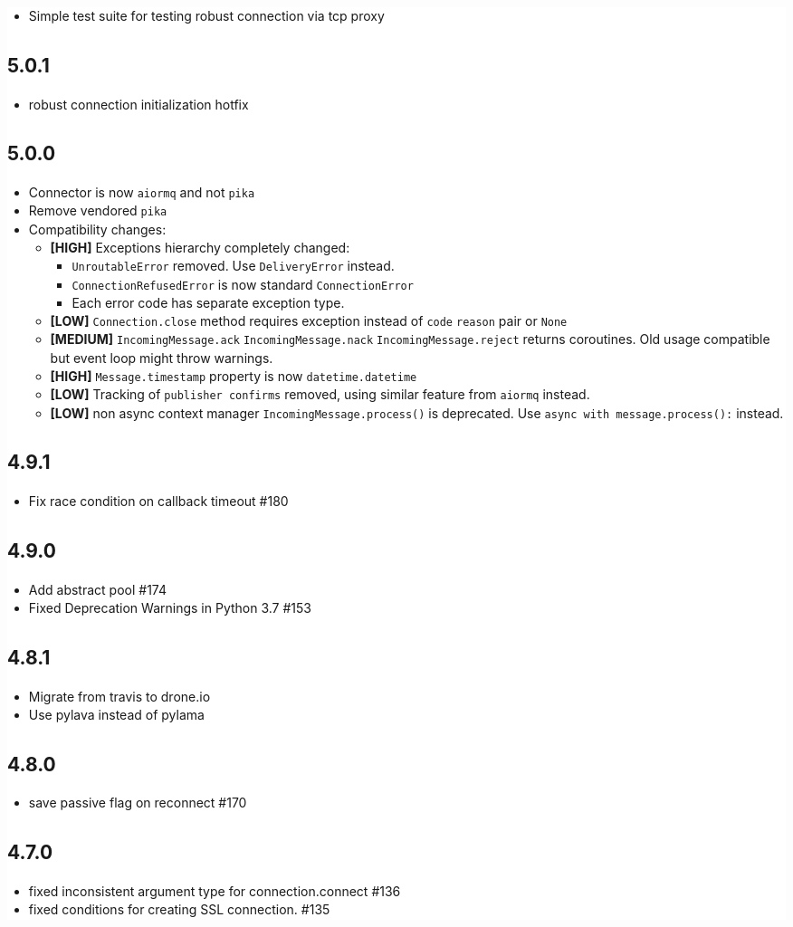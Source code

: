 * Simple test suite for testing robust connection via tcp proxy

5.0.1
-----

* robust connection initialization hotfix

5.0.0
-----

* Connector is now `aiormq` and not `pika`
* Remove vendored `pika`
* Compatibility changes:
    * **[HIGH]** Exceptions hierarchy completely changed:
        * ``UnroutableError`` removed. Use ``DeliveryError`` instead.
        * ``ConnectionRefusedError`` is now standard ``ConnectionError``
        * Each error code has separate exception type.
    * **[LOW]** ``Connection.close`` method requires exception instead 
    of ``code`` ``reason`` pair or ``None``
    * **[MEDIUM]** ``IncomingMessage.ack`` ``IncomingMessage.nack`` 
    ``IncomingMessage.reject`` returns coroutines. Old usage compatible 
    but event loop might throw warnings.
    * **[HIGH]** ``Message.timestamp`` property is now ``datetime.datetime``
    * **[LOW]** Tracking of ``publisher confirms`` removed, using 
    similar feature from ``aiormq`` instead.
    * **[LOW]** non async context manager ``IncomingMessage.process()`` 
    is deprecated. Use ``async with message.process():`` instead.

4.9.1
-----

* Fix race condition on callback timeout #180

4.9.0
-----

* Add abstract pool #174
* Fixed Deprecation Warnings in Python 3.7 #153


4.8.1
-----

* Migrate from travis to drone.io
* Use pylava instead of pylama

4.8.0
-----

* save passive flag on reconnect #170

4.7.0
-----

* fixed inconsistent argument type for connection.connect #136
* fixed conditions for creating SSL connection. #135

